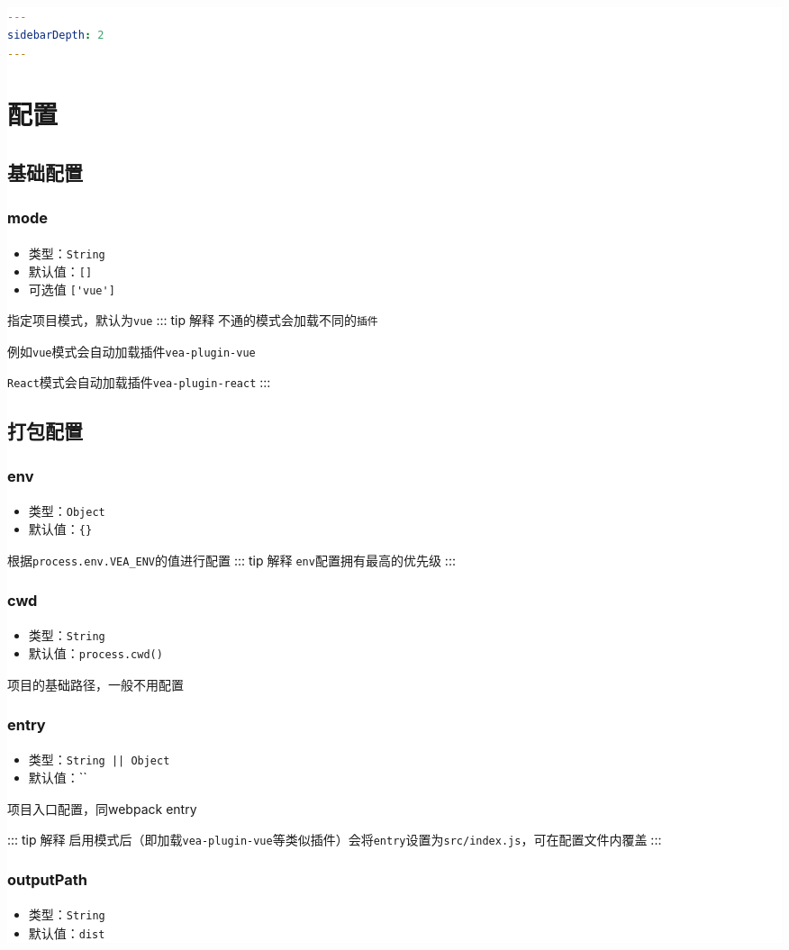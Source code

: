```yaml
---
sidebarDepth: 2
---
```

# 配置
## 基础配置
### mode
* 类型：`String`
* 默认值：`[]`
* 可选值 `['vue']`

指定项目模式，默认为`vue`
::: tip 解释
不通的模式会加载不同的`插件`

例如`vue`模式会自动加载插件`vea-plugin-vue`

`React`模式会自动加载插件`vea-plugin-react`
:::


## 打包配置
### env
* 类型：`Object`
* 默认值：`{}`

根据`process.env.VEA_ENV`的值进行配置
::: tip 解释
`env`配置拥有最高的优先级
:::

### cwd
* 类型：`String`
* 默认值：`process.cwd()`

项目的基础路径，一般不用配置
### entry
* 类型：`String || Object`
* 默认值：``

项目入口配置，同webpack entry

::: tip 解释
启用模式后（即加载`vea-plugin-vue`等类似插件）会将`entry`设置为`src/index.js`，可在配置文件内覆盖
:::

### outputPath
* 类型：`String`
* 默认值：`dist`
